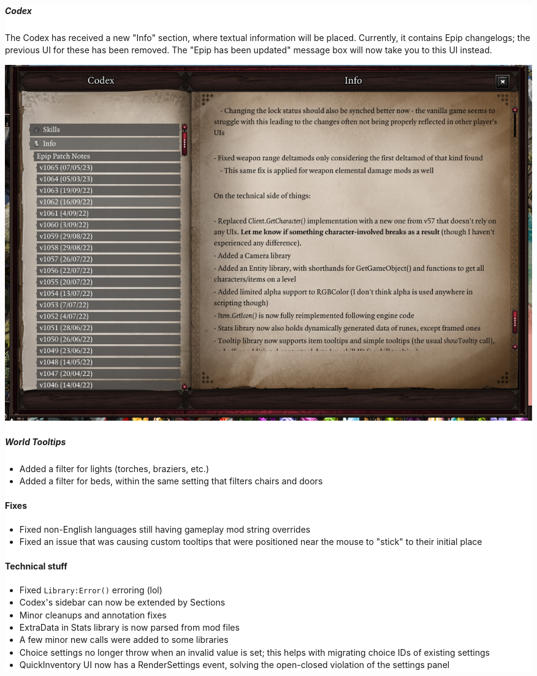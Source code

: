 ##### Codex
The Codex has received a new "Info" section, where textual information will be placed. Currently, it contains Epip changelogs; the previous UI for these has been removed. The "Epip has been updated" message box will now take you to this UI instead.

![Info Codex.](Features/img/codex/info.png)

##### World Tooltips

- Added a filter for lights (torches, braziers, etc.)
- Added a filter for beds, within the same setting that filters chairs and doors

#### Fixes
- Fixed non-English languages still having gameplay mod string overrides
- Fixed an issue that was causing custom tooltips that were positioned near the mouse to "stick" to their initial place

#### Technical stuff

- Fixed `Library:Error()` erroring (lol)
- Codex's sidebar can now be extended by Sections
- Minor cleanups and annotation fixes
- ExtraData in Stats library is now parsed from mod files
- A few minor new calls were added to some libraries
- Choice settings no longer throw when an invalid value is set; this helps with migrating choice IDs of existing settings
- QuickInventory UI now has a RenderSettings event, solving the open-closed violation of the settings panel
